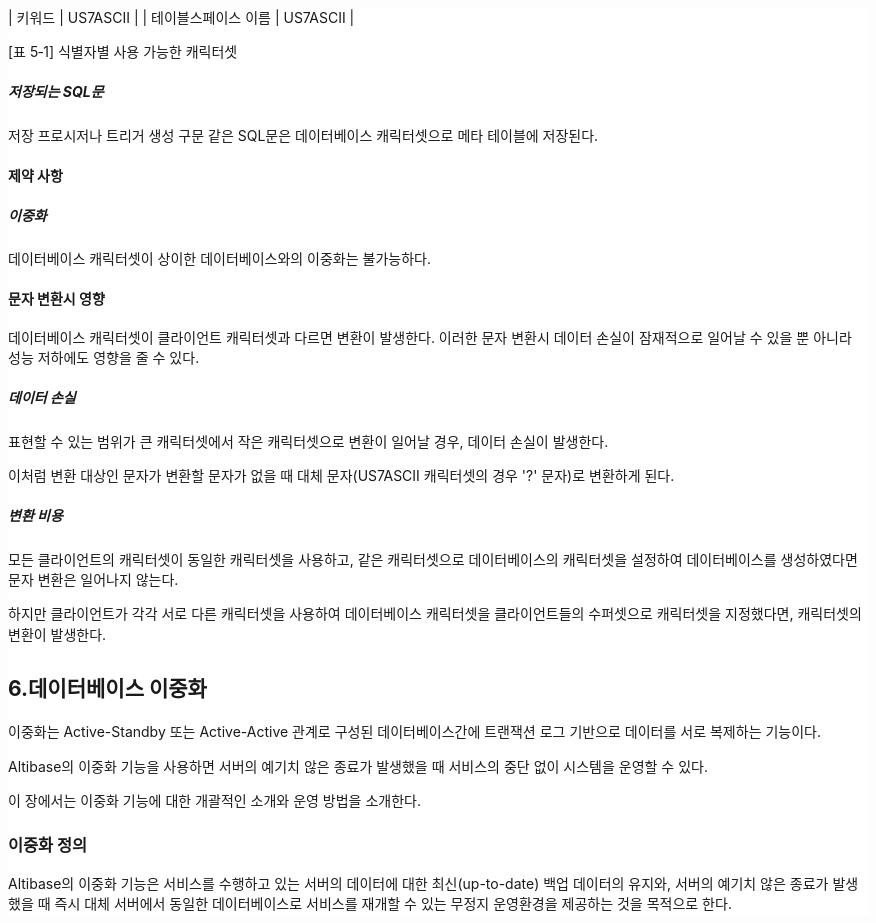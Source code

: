 | 키워드                                | US7ASCII              |
| 테이블스페이스 이름                   | US7ASCII              |

[표 5‑1] 식별자별 사용 가능한 캐릭터셋

##### 저장되는 SQL문

저장 프로시저나 트리거 생성 구문 같은 SQL문은 데이터베이스 캐릭터셋으로 메타
테이블에 저장된다.

#### 제약 사항

##### 이중화

데이터베이스 캐릭터셋이 상이한 데이터베이스와의 이중화는 불가능하다.

#### 문자 변환시 영향

데이터베이스 캐릭터셋이 클라이언트 캐릭터셋과 다르면 변환이 발생한다. 이러한
문자 변환시 데이터 손실이 잠재적으로 일어날 수 있을 뿐 아니라 성능 저하에도
영향을 줄 수 있다.

##### 데이터 손실

표현할 수 있는 범위가 큰 캐릭터셋에서 작은 캐릭터셋으로 변환이 일어날 경우,
데이터 손실이 발생한다.

이처럼 변환 대상인 문자가 변환할 문자가 없을 때 대체 문자(US7ASCII 캐릭터셋의
경우 '?' 문자)로 변환하게 된다.

##### 변환 비용

모든 클라이언트의 캐릭터셋이 동일한 캐릭터셋을 사용하고, 같은 캐릭터셋으로
데이터베이스의 캐릭터셋을 설정하여 데이터베이스를 생성하였다면 문자 변환은
일어나지 않는다.

하지만 클라이언트가 각각 서로 다른 캐릭터셋을 사용하여 데이터베이스 캐릭터셋을
클라이언트들의 수퍼셋으로 캐릭터셋을 지정했다면, 캐릭터셋의 변환이 발생한다.



6.데이터베이스 이중화
-------------------

이중화는 Active-Standby 또는 Active-Active 관계로 구성된 데이터베이스간에
트랜잭션 로그 기반으로 데이터를 서로 복제하는 기능이다.

Altibase의 이중화 기능을 사용하면 서버의 예기치 않은 종료가 발생했을 때 서비스의
중단 없이 시스템을 운영할 수 있다.

이 장에서는 이중화 기능에 대한 개괄적인 소개와 운영 방법을 소개한다.

### 이중화 정의

Altibase의 이중화 기능은 서비스를 수행하고 있는 서버의 데이터에 대한
최신(up-to-date) 백업 데이터의 유지와, 서버의 예기치 않은 종료가 발생했을 때
즉시 대체 서버에서 동일한 데이터베이스로 서비스를 재개할 수 있는 무정지
운영환경을 제공하는 것을 목적으로 한다.
